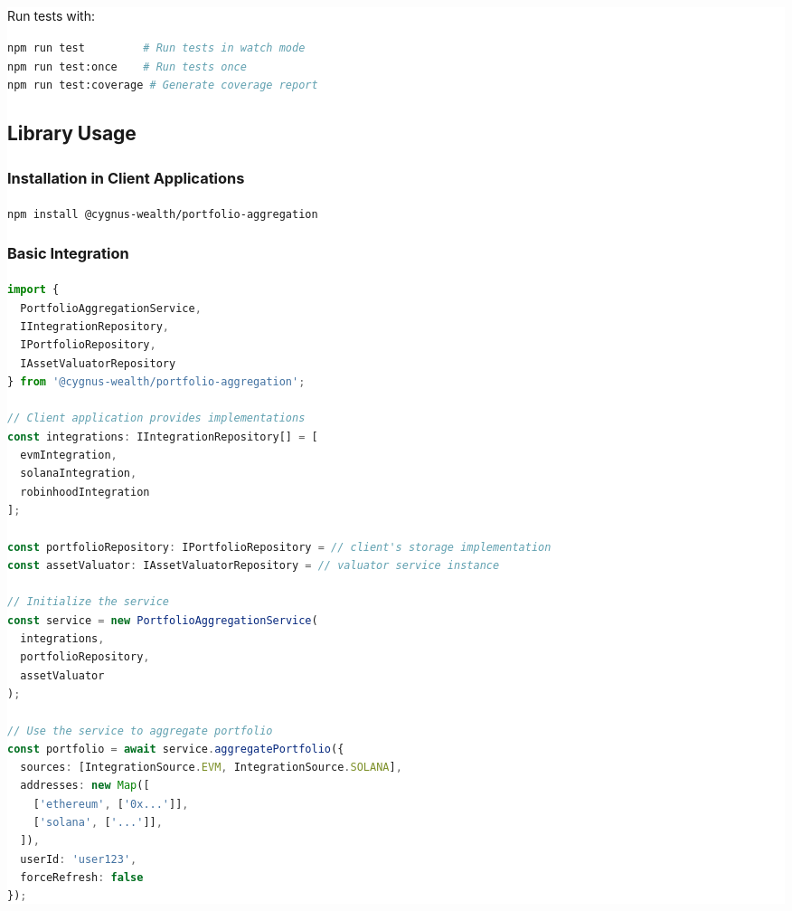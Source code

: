 Run tests with:
```bash
npm run test         # Run tests in watch mode
npm run test:once    # Run tests once
npm run test:coverage # Generate coverage report
```

## Library Usage

### Installation in Client Applications

```bash
npm install @cygnus-wealth/portfolio-aggregation
```

### Basic Integration

```typescript
import { 
  PortfolioAggregationService,
  IIntegrationRepository,
  IPortfolioRepository,
  IAssetValuatorRepository 
} from '@cygnus-wealth/portfolio-aggregation';

// Client application provides implementations
const integrations: IIntegrationRepository[] = [
  evmIntegration,
  solanaIntegration,
  robinhoodIntegration
];

const portfolioRepository: IPortfolioRepository = // client's storage implementation
const assetValuator: IAssetValuatorRepository = // valuator service instance

// Initialize the service
const service = new PortfolioAggregationService(
  integrations,
  portfolioRepository,
  assetValuator
);

// Use the service to aggregate portfolio
const portfolio = await service.aggregatePortfolio({
  sources: [IntegrationSource.EVM, IntegrationSource.SOLANA],
  addresses: new Map([
    ['ethereum', ['0x...']],
    ['solana', ['...']],
  ]),
  userId: 'user123',
  forceRefresh: false
});
```
